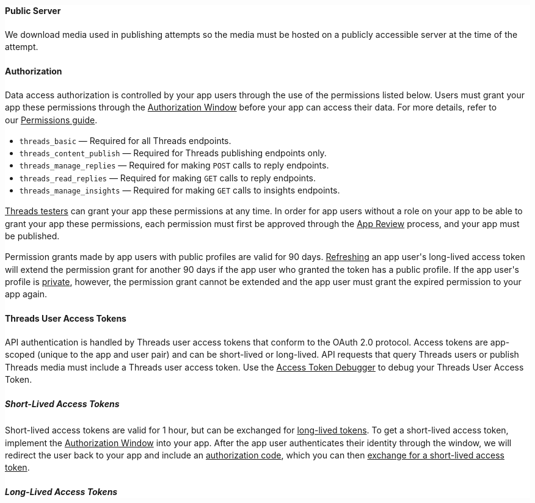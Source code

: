 #### Public Server

We download media used in publishing attempts so the media must be hosted on a publicly accessible server at the time of the attempt.

#### Authorization

Data access authorization is controlled by your app users through the use of the permissions listed below. Users must grant your app these permissions through the [Authorization Window](https://developers.facebook.com/docs/threads/get-started#authorization-window) before your app can access their data. For more details, refer to our [Permissions guide](https://developers.facebook.com/docs/permissions#t).

- `threads_basic` — Required for all Threads endpoints.
- `threads_content_publish` — Required for Threads publishing endpoints only.
- `threads_manage_replies` — Required for making `POST` calls to reply endpoints.
- `threads_read_replies` — Required for making `GET` calls to reply endpoints.
- `threads_manage_insights` — Required for making `GET` calls to insights endpoints.

[Threads testers](https://developers.facebook.com/docs/threads/get-started#threads-testers) can grant your app these permissions at any time. In order for app users without a role on your app to be able to grant your app these permissions, each permission must first be approved through the [App Review](https://developers.facebook.com/docs/resp-plat-initiatives/app-review) process, and your app must be published.

Permission grants made by app users with public profiles are valid for 90 days. [Refreshing](https://developers.facebook.com/docs/threads/get-started/long-lived-tokens#refresh-a-long-lived-token) an app user's long-lived access token will extend the permission grant for another 90 days if the app user who granted the token has a public profile. If the app user's profile is [private](https://l.facebook.com/l.php?u=https%3A%2F%2Fhelp.instagram.com%2F225222310104065%3Ffbclid%3DIwZXh0bgNhZW0CMTEAAR3OJfQGo1fYY5Zryqr9y-0Hu9mhDo7_YCoK8BrOMxy8-X94_eElrJHtdOw_aem_w_96vkbNqR4OZbt3OEYjUQ&h=AT3tUnPiJB_ZDtiqW_TyNek7YOCI6H6cYZuWki6ESbzQUuUTtuq66lzqFxcr4iKX1ymB6fZST5OKMnVRr5HA8xa0RELTc0a24ShBYUyFmo7I853SvQP6oy9Jcds1_oqPPXX1Bi_VIbg), however, the permission grant cannot be extended and the app user must grant the expired permission to your app again.

#### Threads User Access Tokens

API authentication is handled by Threads user access tokens that conform to the OAuth 2.0 protocol. Access tokens are app-scoped (unique to the app and user pair) and can be short-lived or long-lived. API requests that query Threads users or publish Threads media must include a Threads user access token. Use the [Access Token Debugger](https://developers.facebook.com/tools/debug/accesstoken/) to debug your Threads User Access Token.

##### Short-Lived Access Tokens

Short-lived access tokens are valid for 1 hour, but can be exchanged for [long-lived tokens](https://developers.facebook.com/docs/threads/get-started/long-lived-tokens). To get a short-lived access token, implement the [Authorization Window](https://developers.facebook.com/docs/threads/get-started#authorization-window) into your app. After the app user authenticates their identity through the window, we will redirect the user back to your app and include an [authorization code](https://developers.facebook.com/docs/threads/get-started#authorization-codes), which you can then [exchange for a short-lived access token](https://developers.facebook.com/docs/threads/get-started/get-access-tokens-and-permissions).

##### Long-Lived Access Tokens
